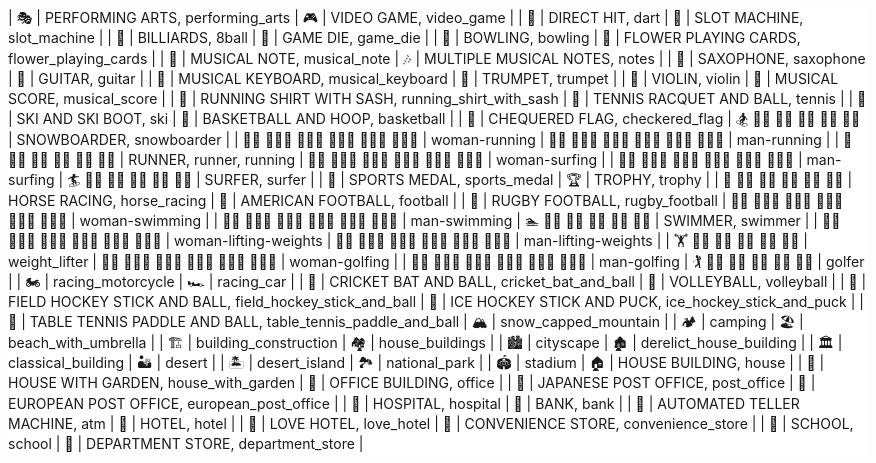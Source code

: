 | 🎭 | PERFORMING ARTS, performing_arts | 🎮 | VIDEO GAME, video_game |
| 🎯 | DIRECT HIT, dart | 🎰 | SLOT MACHINE, slot_machine |
| 🎱 | BILLIARDS, 8ball | 🎲 | GAME DIE, game_die |
| 🎳 | BOWLING, bowling | 🎴 | FLOWER PLAYING CARDS, flower_playing_cards |
| 🎵 | MUSICAL NOTE, musical_note | 🎶 | MULTIPLE MUSICAL NOTES, notes |
| 🎷 | SAXOPHONE, saxophone | 🎸 | GUITAR, guitar |
| 🎹 | MUSICAL KEYBOARD, musical_keyboard | 🎺 | TRUMPET, trumpet |
| 🎻 | VIOLIN, violin | 🎼 | MUSICAL SCORE, musical_score |
| 🎽 | RUNNING SHIRT WITH SASH, running_shirt_with_sash | 🎾 | TENNIS RACQUET AND BALL, tennis |
| 🎿 | SKI AND SKI BOOT, ski | 🏀 | BASKETBALL AND HOOP, basketball |
| 🏁 | CHEQUERED FLAG, checkered_flag | 🏂 🏂🏻 🏂🏼 🏂🏽 🏂🏾 🏂🏿 | SNOWBOARDER, snowboarder |
| 🏃‍♀️ 🏃🏻‍♀️ 🏃🏼‍♀️ 🏃🏽‍♀️ 🏃🏾‍♀️ 🏃🏿‍♀️ | woman-running | 🏃‍♂️ 🏃🏻‍♂️ 🏃🏼‍♂️ 🏃🏽‍♂️ 🏃🏾‍♂️ 🏃🏿‍♂️ | man-running |
| 🏃 🏃🏻 🏃🏼 🏃🏽 🏃🏾 🏃🏿 | RUNNER, runner, running | 🏄‍♀️ 🏄🏻‍♀️ 🏄🏼‍♀️ 🏄🏽‍♀️ 🏄🏾‍♀️ 🏄🏿‍♀️ | woman-surfing |
| 🏄‍♂️ 🏄🏻‍♂️ 🏄🏼‍♂️ 🏄🏽‍♂️ 🏄🏾‍♂️ 🏄🏿‍♂️ | man-surfing | 🏄 🏄🏻 🏄🏼 🏄🏽 🏄🏾 🏄🏿 | SURFER, surfer |
| 🏅 | SPORTS MEDAL, sports_medal | 🏆 | TROPHY, trophy |
| 🏇 🏇🏻 🏇🏼 🏇🏽 🏇🏾 🏇🏿 | HORSE RACING, horse_racing | 🏈 | AMERICAN FOOTBALL, football |
| 🏉 | RUGBY FOOTBALL, rugby_football | 🏊‍♀️ 🏊🏻‍♀️ 🏊🏼‍♀️ 🏊🏽‍♀️ 🏊🏾‍♀️ 🏊🏿‍♀️ | woman-swimming |
| 🏊‍♂️ 🏊🏻‍♂️ 🏊🏼‍♂️ 🏊🏽‍♂️ 🏊🏾‍♂️ 🏊🏿‍♂️ | man-swimming | 🏊 🏊🏻 🏊🏼 🏊🏽 🏊🏾 🏊🏿 | SWIMMER, swimmer |
| 🏋️‍♀️ 🏋🏻‍♀️ 🏋🏼‍♀️ 🏋🏽‍♀️ 🏋🏾‍♀️ 🏋🏿‍♀️ | woman-lifting-weights | 🏋️‍♂️ 🏋🏻‍♂️ 🏋🏼‍♂️ 🏋🏽‍♂️ 🏋🏾‍♂️ 🏋🏿‍♂️ | man-lifting-weights |
| 🏋️ 🏋🏻 🏋🏼 🏋🏽 🏋🏾 🏋🏿 | weight_lifter | 🏌️‍♀️ 🏌🏻‍♀️ 🏌🏼‍♀️ 🏌🏽‍♀️ 🏌🏾‍♀️ 🏌🏿‍♀️ | woman-golfing |
| 🏌️‍♂️ 🏌🏻‍♂️ 🏌🏼‍♂️ 🏌🏽‍♂️ 🏌🏾‍♂️ 🏌🏿‍♂️ | man-golfing | 🏌️ 🏌🏻 🏌🏼 🏌🏽 🏌🏾 🏌🏿 | golfer |
| 🏍️ | racing_motorcycle | 🏎️ | racing_car |
| 🏏 | CRICKET BAT AND BALL, cricket_bat_and_ball | 🏐 | VOLLEYBALL, volleyball |
| 🏑 | FIELD HOCKEY STICK AND BALL, field_hockey_stick_and_ball | 🏒 | ICE HOCKEY STICK AND PUCK, ice_hockey_stick_and_puck |
| 🏓 | TABLE TENNIS PADDLE AND BALL, table_tennis_paddle_and_ball | 🏔️ | snow_capped_mountain |
| 🏕️ | camping | 🏖️ | beach_with_umbrella |
| 🏗️ | building_construction | 🏘️ | house_buildings |
| 🏙️ | cityscape | 🏚️ | derelict_house_building |
| 🏛️ | classical_building | 🏜️ | desert |
| 🏝️ | desert_island | 🏞️ | national_park |
| 🏟️ | stadium | 🏠 | HOUSE BUILDING, house |
| 🏡 | HOUSE WITH GARDEN, house_with_garden | 🏢 | OFFICE BUILDING, office |
| 🏣 | JAPANESE POST OFFICE, post_office | 🏤 | EUROPEAN POST OFFICE, european_post_office |
| 🏥 | HOSPITAL, hospital | 🏦 | BANK, bank |
| 🏧 | AUTOMATED TELLER MACHINE, atm | 🏨 | HOTEL, hotel |
| 🏩 | LOVE HOTEL, love_hotel | 🏪 | CONVENIENCE STORE, convenience_store |
| 🏫 | SCHOOL, school | 🏬 | DEPARTMENT STORE, department_store |